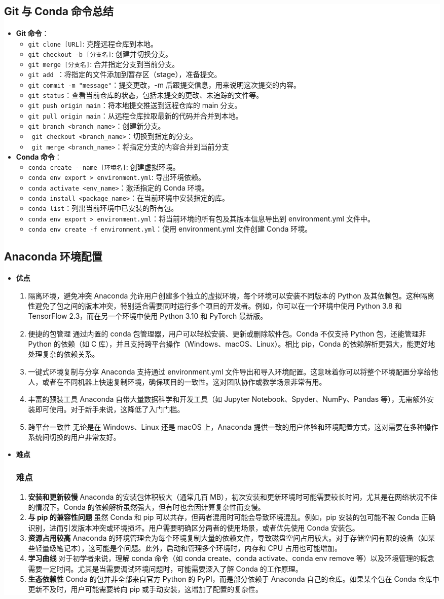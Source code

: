 ## Git 与 Conda 命令总结
- **Git 命令**：
  - `git clone [URL]`: 克隆远程仓库到本地。
  - `git checkout -b [分支名]`: 创建并切换分支。
  - `git merge [分支名]`: 合并指定分支到当前分支。
  -  `git add `：将指定的文件添加到暂存区（stage），准备提交。
  -  `git commit -m "message"`：提交更改，-m 后跟提交信息，用来说明这次提交的内容。
  -  `git status`：查看当前仓库的状态，包括未提交的更改、未追踪的文件等。 
  - `git push origin main`：将本地提交推送到远程仓库的 main 分支。
  -  `git pull origin main`：从远程仓库拉取最新的代码并合并到本地。
  -  `git branch <branch_name>`：创建新分支。
  - ` git checkout <branch_name>`：切换到指定的分支。
  - ` git merge <branch_name>`：将指定分支的内容合并到当前分支
- **Conda 命令**：
  -  `conda create --name [环境名]`: 创建虚拟环境。
  - `conda env export > environment.yml`: 导出环境依赖。
  - `conda activate <env_name>`：激活指定的 Conda 环境。 
  - `conda install <package_name>`：在当前环境中安装指定的库。
  -  `conda list`：列出当前环境中已安装的所有包。 
  - `conda env export > environment.yml`：将当前环境的所有包及其版本信息导出到 environment.yml 文件中。 
  - `conda env create -f environment.yml`：使用 environment.yml 文件创建 Conda 环境。

## Anaconda 环境配置
- **优点**

  1. 隔离环境，避免冲突
      Anaconda 允许用户创建多个独立的虚拟环境，每个环境可以安装不同版本的 Python 及其依赖包。这种隔离性避免了包之间的版本冲突，特别适合需要同时运行多个项目的开发者。例如，你可以在一个环境中使用 Python 3.8 和 TensorFlow 2.3，而在另一个环境中使用 Python 3.10 和 PyTorch 最新版。

  2. 便捷的包管理
      通过内置的 conda 包管理器，用户可以轻松安装、更新或删除软件包。Conda 不仅支持 Python 包，还能管理非 Python 的依赖（如 C 库），并且支持跨平台操作（Windows、macOS、Linux）。相比 pip，Conda 的依赖解析更强大，能更好地处理复杂的依赖关系。

  3. 一键式环境复制与分享
      Anaconda 支持通过 environment.yml 文件导出和导入环境配置。这意味着你可以将整个环境配置分享给他人，或者在不同机器上快速复制环境，确保项目的一致性。这对团队协作或教学场景非常有用。

  4. 丰富的预装工具
      Anaconda 自带大量数据科学和开发工具（如 Jupyter Notebook、Spyder、NumPy、Pandas 等），无需额外安装即可使用。对于新手来说，这降低了入门门槛。

  5. 跨平台一致性
      无论是在 Windows、Linux 还是 macOS 上，Anaconda 提供一致的用户体验和环境配置方式，这对需要在多种操作系统间切换的用户非常友好。

- **难点**

  ### 难点
  
  1. **安装和更新较慢**
      Anaconda 的安装包体积较大（通常几百 MB），初次安装和更新环境时可能需要较长时间，尤其是在网络状况不佳的情况下。Conda 的依赖解析虽然强大，但有时也会因计算复杂性而变慢。
  2. **与 pip 的兼容性问题**
      虽然 Conda 和 pip 可以共存，但两者混用时可能会导致环境混乱。例如，pip 安装的包可能不被 Conda 正确识别，进而引发版本冲突或环境损坏。用户需要明确区分两者的使用场景，或者优先使用 Conda 安装包。
  3. **资源占用较高**
      Anaconda 的环境管理会为每个环境复制大量的依赖文件，导致磁盘空间占用较大。对于存储空间有限的设备（如某些轻量级笔记本），这可能是个问题。此外，启动和管理多个环境时，内存和 CPU 占用也可能增加。
  4. **学习曲线**
      对于初学者来说，理解 conda 命令（如 conda create、conda activate、conda env remove 等）以及环境管理的概念需要一定时间。尤其是当需要调试环境问题时，可能需要深入了解 Conda 的工作原理。
  5. **生态依赖性**
      Conda 的包并非全部来自官方 Python 的 PyPI，而是部分依赖于 Anaconda 自己的仓库。如果某个包在 Conda 仓库中更新不及时，用户可能需要转向 pip 或手动安装，这增加了配置的复杂性。
